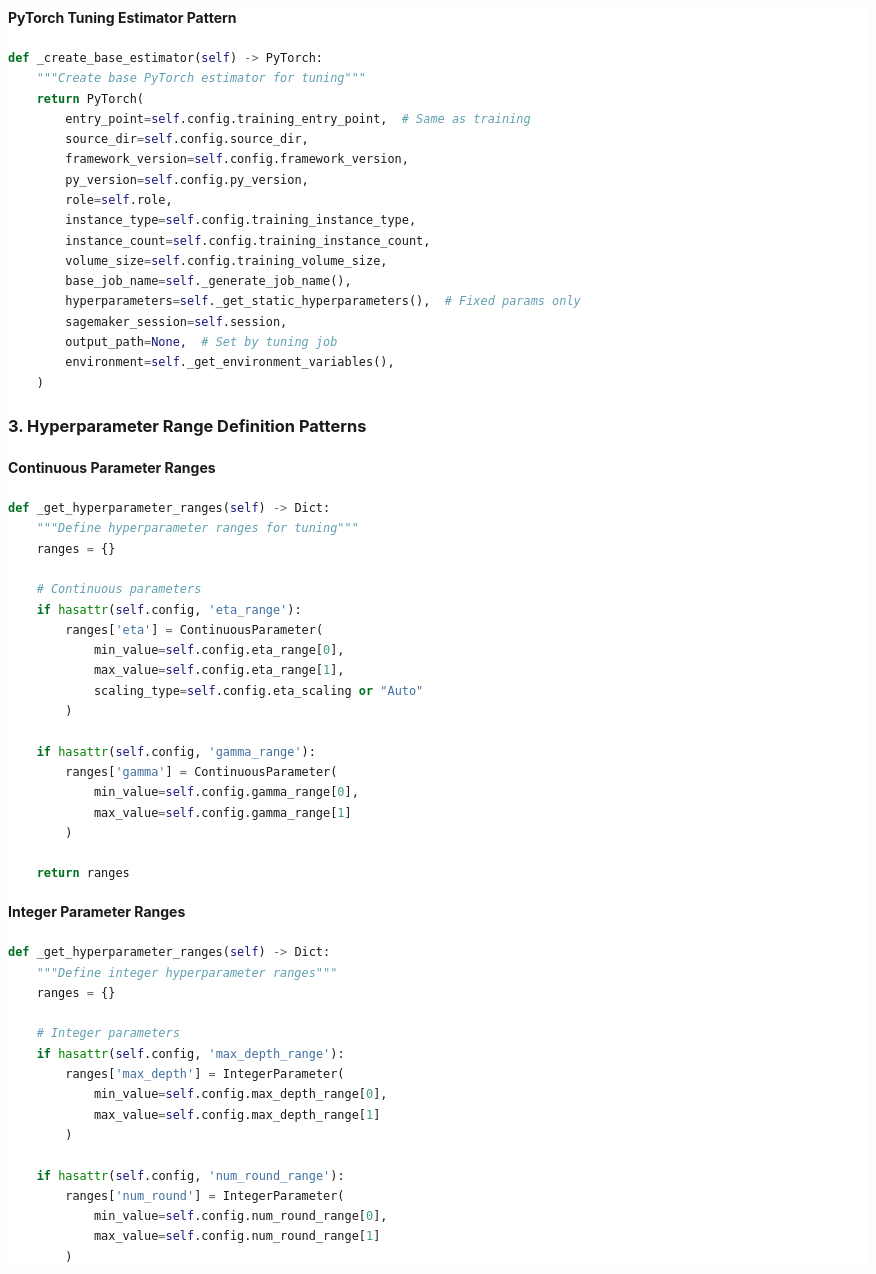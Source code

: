 #### PyTorch Tuning Estimator Pattern
```python
def _create_base_estimator(self) -> PyTorch:
    """Create base PyTorch estimator for tuning"""
    return PyTorch(
        entry_point=self.config.training_entry_point,  # Same as training
        source_dir=self.config.source_dir,
        framework_version=self.config.framework_version,
        py_version=self.config.py_version,
        role=self.role,
        instance_type=self.config.training_instance_type,
        instance_count=self.config.training_instance_count,
        volume_size=self.config.training_volume_size,
        base_job_name=self._generate_job_name(),
        hyperparameters=self._get_static_hyperparameters(),  # Fixed params only
        sagemaker_session=self.session,
        output_path=None,  # Set by tuning job
        environment=self._get_environment_variables(),
    )
```

### 3. Hyperparameter Range Definition Patterns

#### Continuous Parameter Ranges
```python
def _get_hyperparameter_ranges(self) -> Dict:
    """Define hyperparameter ranges for tuning"""
    ranges = {}
    
    # Continuous parameters
    if hasattr(self.config, 'eta_range'):
        ranges['eta'] = ContinuousParameter(
            min_value=self.config.eta_range[0],
            max_value=self.config.eta_range[1],
            scaling_type=self.config.eta_scaling or "Auto"
        )
    
    if hasattr(self.config, 'gamma_range'):
        ranges['gamma'] = ContinuousParameter(
            min_value=self.config.gamma_range[0],
            max_value=self.config.gamma_range[1]
        )
    
    return ranges
```

#### Integer Parameter Ranges
```python
def _get_hyperparameter_ranges(self) -> Dict:
    """Define integer hyperparameter ranges"""
    ranges = {}
    
    # Integer parameters
    if hasattr(self.config, 'max_depth_range'):
        ranges['max_depth'] = IntegerParameter(
            min_value=self.config.max_depth_range[0],
            max_value=self.config.max_depth_range[1]
        )
    
    if hasattr(self.config, 'num_round_range'):
        ranges['num_round'] = IntegerParameter(
            min_value=self.config.num_round_range[0],
            max_value=self.config.num_round_range[1]
        )
```